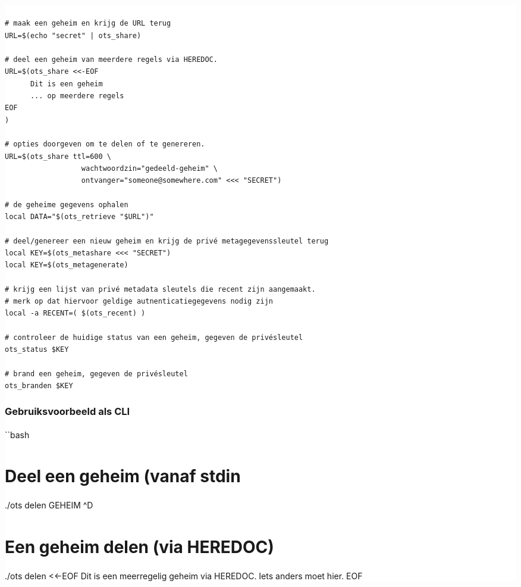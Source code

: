 ```

# maak een geheim en krijg de URL terug
URL=$(echo "secret" | ots_share)

# deel een geheim van meerdere regels via HEREDOC.
URL=$(ots_share <<-EOF
      Dit is een geheim
      ... op meerdere regels
EOF
)

# opties doorgeven om te delen of te genereren.
URL=$(ots_share ttl=600 \
                  wachtwoordzin="gedeeld-geheim" \
                  ontvanger="someone@somewhere.com" <<< "SECRET")

# de geheime gegevens ophalen
local DATA="$(ots_retrieve "$URL")"

# deel/genereer een nieuw geheim en krijg de privé metagegevenssleutel terug
local KEY=$(ots_metashare <<< "SECRET")
local KEY=$(ots_metagenerate)

# krijg een lijst van privé metadata sleutels die recent zijn aangemaakt.
# merk op dat hiervoor geldige autnenticatiegegevens nodig zijn
local -a RECENT=( $(ots_recent) )

# controleer de huidige status van een geheim, gegeven de privésleutel
ots_status $KEY

# brand een geheim, gegeven de privésleutel
ots_branden $KEY
```

### Gebruiksvoorbeeld als CLI

``bash
# Deel een geheim (vanaf stdin
./ots delen
GEHEIM
^D

# Een geheim delen (via HEREDOC)
./ots delen <<-EOF
      Dit is een meerregelig geheim via HEREDOC.
      Iets anders moet hier.
EOF
